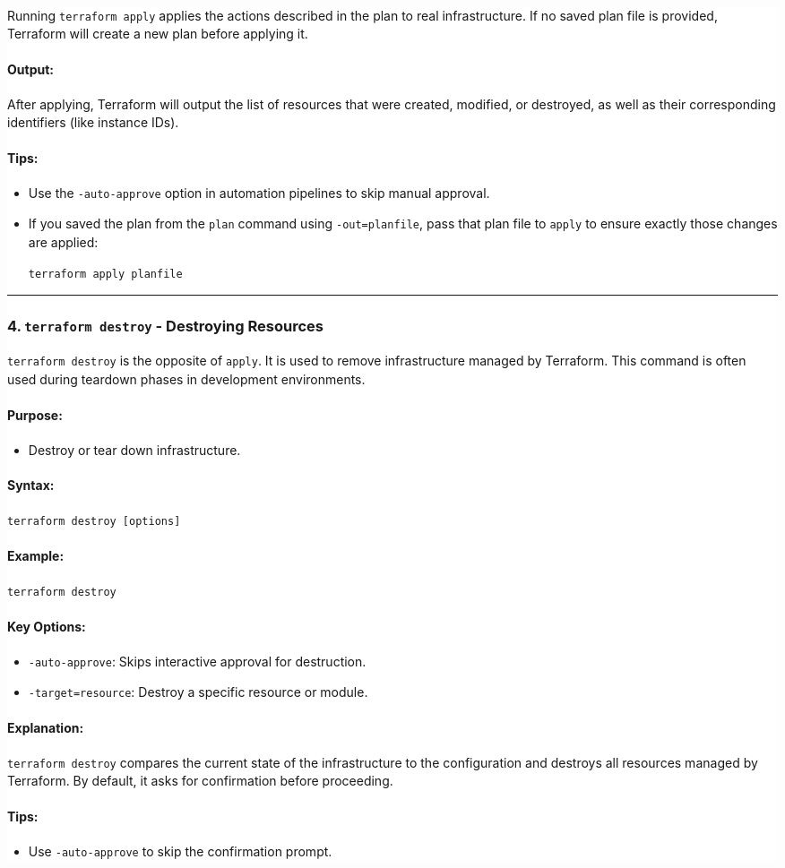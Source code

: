 Running `terraform apply` applies the actions described in the plan to real infrastructure. If no saved plan file is provided, Terraform will create a new plan before applying it.

#### Output:

After applying, Terraform will output the list of resources that were created, modified, or destroyed, as well as their corresponding identifiers (like instance IDs).

#### Tips:

* Use the `-auto-approve` option in automation pipelines to skip manual approval.
    
* If you saved the plan from the `plan` command using `-out=planfile`, pass that plan file to `apply` to ensure exactly those changes are applied:
    
    ```plaintext
    terraform apply planfile
    ```
    

---

### 4\. `terraform destroy` - Destroying Resources

`terraform destroy` is the opposite of `apply`. It is used to remove infrastructure managed by Terraform. This command is often used during teardown phases in development environments.

#### Purpose:

* Destroy or tear down infrastructure.
    

#### Syntax:

```plaintext
terraform destroy [options]
```

#### Example:

```plaintext
terraform destroy
```

#### Key Options:

* `-auto-approve`: Skips interactive approval for destruction.
    
* `-target=resource`: Destroy a specific resource or module.
    

#### Explanation:

`terraform destroy` compares the current state of the infrastructure to the configuration and destroys all resources managed by Terraform. By default, it asks for confirmation before proceeding.

#### Tips:

* Use `-auto-approve` to skip the confirmation prompt.
    